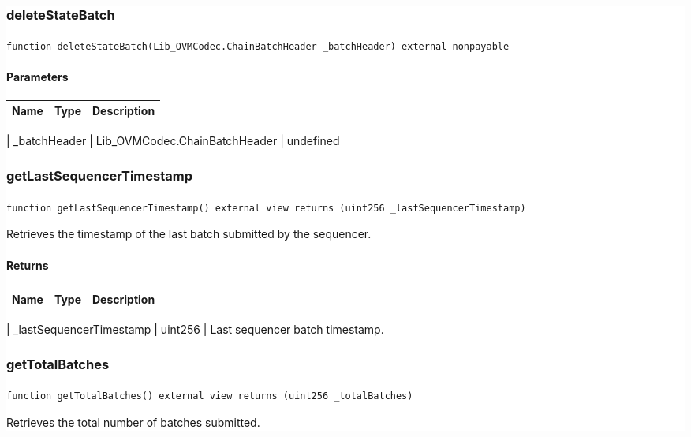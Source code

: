 



### deleteStateBatch


```solidity
function deleteStateBatch(Lib_OVMCodec.ChainBatchHeader _batchHeader) external nonpayable

```








#### Parameters

| Name | Type | Description |
|---|---|---|

| _batchHeader | Lib_OVMCodec.ChainBatchHeader | undefined






### getLastSequencerTimestamp


```solidity
function getLastSequencerTimestamp() external view returns (uint256 _lastSequencerTimestamp)

```

Retrieves the timestamp of the last batch submitted by the sequencer.








#### Returns

| Name | Type | Description |
|---|---|---|

| _lastSequencerTimestamp | uint256 | Last sequencer batch timestamp.





### getTotalBatches


```solidity
function getTotalBatches() external view returns (uint256 _totalBatches)

```

Retrieves the total number of batches submitted.
